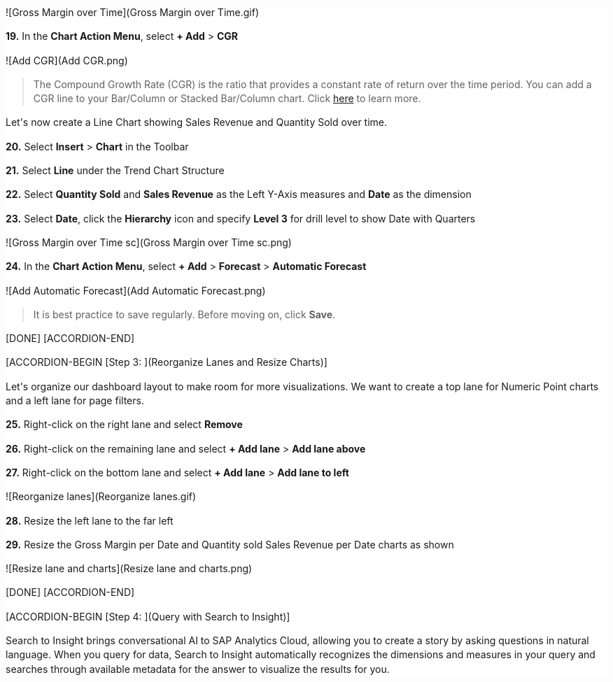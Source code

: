 ![Gross Margin over Time](Gross Margin over Time.gif)

**19.** In the **Chart Action Menu**, select **+ Add** > **CGR**

![Add CGR](Add CGR.png)

> The Compound Growth Rate (CGR) is the ratio that provides a constant rate of return over the time period. You can add a CGR line to your Bar/Column or Stacked Bar/Column chart. Click [here](https://help.sap.com/viewer/00f68c2e08b941f081002fd3691d86a7/release/en-US/80687aa81fcf4cc7abe61d53a01f6932.html) to learn more.

Let's now create a Line Chart showing Sales Revenue and Quantity Sold over time.

**20.**	Select **Insert** > **Chart** in the Toolbar  

**21.**	Select **Line** under the Trend Chart Structure

**22.**	Select **Quantity Sold** and **Sales Revenue** as the Left Y-Axis measures and **Date** as the dimension  

**23.**	Select **Date**, click the **Hierarchy** icon and specify **Level 3** for drill level to show Date with Quarters

![Gross Margin over Time sc](Gross Margin over Time sc.png)

**24.** In the **Chart Action Menu**, select **+ Add** > **Forecast** > **Automatic Forecast**

![Add Automatic Forecast](Add Automatic Forecast.png)

> It is best practice to save regularly. Before moving on, click **Save**.

[DONE]
[ACCORDION-END]

[ACCORDION-BEGIN [Step 3: ](Reorganize Lanes and Resize Charts)]

Let's organize our dashboard layout to make room for more visualizations.  We want to create a top lane for Numeric Point charts and a left lane for page filters.  

**25.** Right-click on the right lane and select **Remove**  

**26.**	Right-click on the remaining lane and select **+ Add lane** > **Add lane above**  

**27.**	Right-click on the bottom lane and select **+ Add lane** > **Add lane to left**

![Reorganize lanes](Reorganize lanes.gif)

**28.**	Resize the left lane to the far left  

**29.**	Resize the Gross Margin per Date and Quantity sold Sales Revenue per Date charts as shown

![Resize lane and charts](Resize lane and charts.png)

[DONE]
[ACCORDION-END]

[ACCORDION-BEGIN [Step 4: ](Query with Search to Insight)]

Search to Insight brings conversational AI to SAP Analytics Cloud, allowing you to create a story by asking questions in natural language. When you query for data, Search to Insight automatically recognizes the dimensions and measures in your query and searches through available metadata for the answer to visualize the results for you.  
